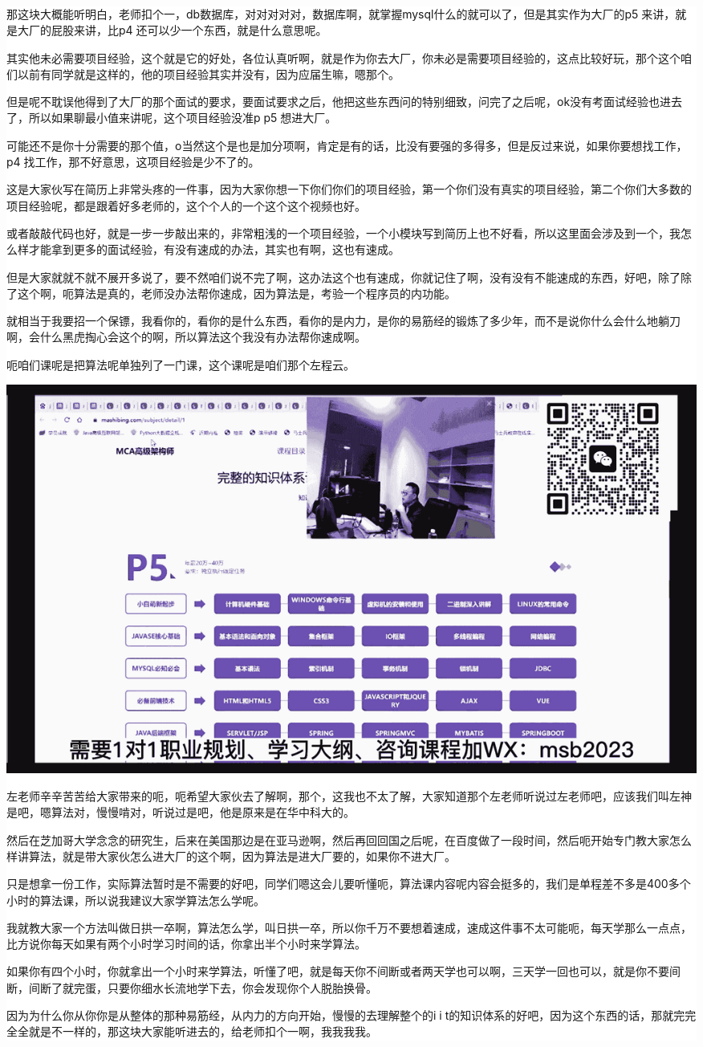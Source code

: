 那这块大概能听明白，老师扣个一，db数据库，对对对对对，数据库啊，就掌握mysql什么的就可以了，但是其实作为大厂的p5 来讲，就是大厂的屁股来讲，比p4 还可以少一个东西，就是什么意思呢。

其实他未必需要项目经验，这个就是它的好处，各位认真听啊，就是作为你去大厂，你未必是需要项目经验的，这点比较好玩，那个这个咱们以前有同学就是这样的，他的项目经验其实并没有，因为应届生嘛，嗯那个。

但是呢不耽误他得到了大厂的那个面试的要求，要面试要求之后，他把这些东西问的特别细致，问完了之后呢，ok没有考面试经验也进去了，所以如果聊最小值来讲呢，这个项目经验没准p p5 想进大厂。

可能还不是你十分需要的那个值，o当然这个是也是加分项啊，肯定是有的话，比没有要强的多得多，但是反过来说，如果你要想找工作，p4 找工作，那不好意思，这项目经验是少不了的。

这是大家伙写在简历上非常头疼的一件事，因为大家你想一下你们你们的项目经验，第一个你们没有真实的项目经验，第二个你们大多数的项目经验呢，都是跟着好多老师的，这个个人的一个这个这个视频也好。

或者敲敲代码也好，就是一步一步敲出来的，非常粗浅的一个项目经验，一个小模块写到简历上也不好看，所以这里面会涉及到一个，我怎么样才能拿到更多的面试经验，有没有速成的办法，其实也有啊，这也有速成。

但是大家就就不就不展开多说了，要不然咱们说不完了啊，这办法这个也有速成，你就记住了啊，没有没有不能速成的东西，好吧，除了除了这个啊，呃算法是真的，老师没办法帮你速成，因为算法是，考验一个程序员的内功能。

就相当于我要招一个保镖，我看你的，看你的是什么东西，看你的是内力，是你的易筋经的锻炼了多少年，而不是说你什么会什么地躺刀啊，会什么黑虎掏心会这个的啊，所以算法这个我没有办法帮你速成啊。

呃咱们课呢是把算法呢单独列了一门课，这个课呢是咱们那个左程云。

![](img/2a229eb6914544c2c0b08830213ae216_3.png)

左老师辛辛苦苦给大家带来的呃，呃希望大家伙去了解啊，那个，这我也不太了解，大家知道那个左老师听说过左老师吧，应该我们叫左神是吧，嗯算法对，慢慢啃对，听说过是吧，他是原来是在华中科大的。

然后在芝加哥大学念念的研究生，后来在美国那边是在亚马逊啊，然后再回回国之后呢，在百度做了一段时间，然后呃开始专门教大家怎么样讲算法，就是带大家伙怎么进大厂的这个啊，因为算法是进大厂要的，如果你不进大厂。

只是想拿一份工作，实际算法暂时是不需要的好吧，同学们嗯这会儿要听懂呃，算法课内容呢内容会挺多的，我们是单程差不多是400多个小时的算法课，所以说我建议大家学算法怎么学呢。

我就教大家一个方法叫做日拱一卒啊，算法怎么学，叫日拱一卒，所以你千万不要想着速成，速成这件事不太可能呃，每天学那么一点点，比方说你每天如果有两个小时学习时间的话，你拿出半个小时来学算法。

如果你有四个小时，你就拿出一个小时来学算法，听懂了吧，就是每天你不间断或者两天学也可以啊，三天学一回也可以，就是你不要间断，间断了就完蛋，只要你细水长流地学下去，你会发现你个人脱胎换骨。

因为为什么你从你你是从整体的那种易筋经，从内力的方向开始，慢慢的去理解整个的i i t的知识体系的好吧，因为这个东西的话，那就完完全全就是不一样的，那这块大家能听进去的，给老师扣个一啊，我我我我。
